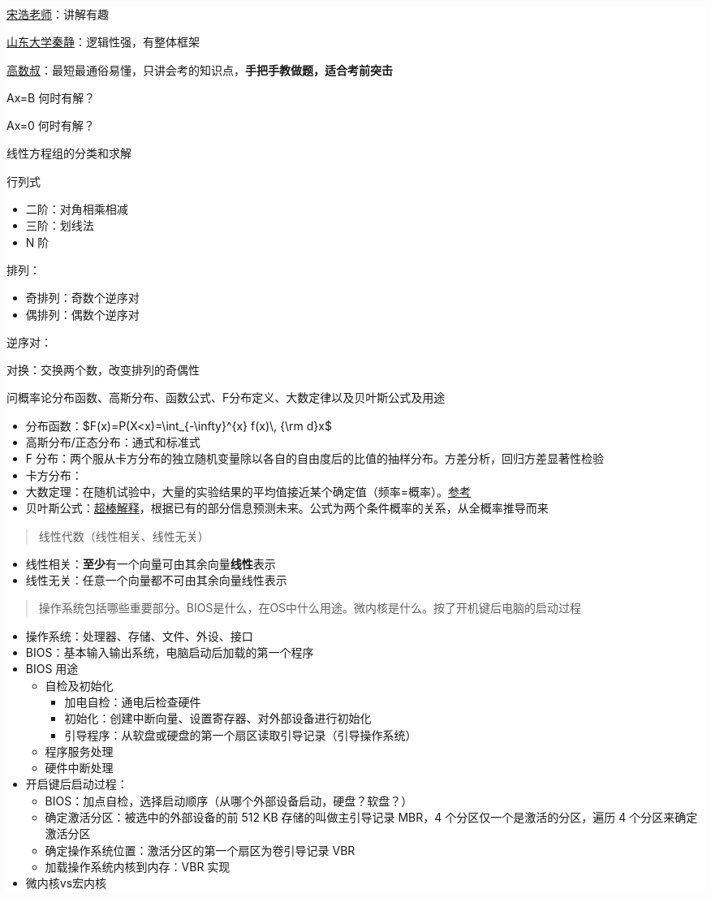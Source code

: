 [宋浩老师](https://www.bilibili.com/video/BV1aW411Q7x1?p=2)：讲解有趣

[山东大学秦静](https://www.bilibili.com/video/BV1xJ411M7Rz/?spm_id_from=333.788.videocard.3)：逻辑性强，有整体框架

[高数叔](https://www.bilibili.com/video/BV1Pb41177LQ?from=search&seid=435885249046740328)：最短最通俗易懂，只讲会考的知识点，**手把手教做题，适合考前突击**

Ax=B 何时有解？

Ax=0 何时有解？

线性方程组的分类和求解

行列式

+ 二阶：对角相乘相减
+ 三阶：划线法
+ N 阶

排列：

+ 奇排列：奇数个逆序对
+ 偶排列：偶数个逆序对

逆序对：

对换：交换两个数，改变排列的奇偶性



问概率论分布函数、高斯分布、函数公式、F分布定义、大数定律以及贝叶斯公式及用途

+ 分布函数：$F(x)=P(X<x)=\int_{-\infty}^{x} f(x)\, {\rm d}x$
+ 高斯分布/正态分布：通式和标准式
+ F 分布：两个服从卡方分布的独立随机变量除以各自的自由度后的比值的抽样分布。方差分析，回归方差显著性检验
+ 卡方分布：
+ 大数定理：在随机试验中，大量的实验结果的平均值接近某个确定值（频率=概率）。[参考](https://wiki.mbalib.com/wiki/%E5%A4%A7%E6%95%B0%E5%AE%9A%E5%BE%8B)
+ 贝叶斯公式：[超棒解释](https://zhuanlan.zhihu.com/p/37768413)，根据已有的部分信息预测未来。公式为两个条件概率的关系，从全概率推导而来

> 线性代数（线性相关、线性无关）

+ 线性相关：**至少**有一个向量可由其余向量**线性**表示
+ 线性无关：任意一个向量都不可由其余向量线性表示

> 操作系统包括哪些重要部分。BIOS是什么，在OS中什么用途。微内核是什么。按了开机键后电脑的启动过程

+ 操作系统：处理器、存储、文件、外设、接口
+ BIOS：基本输入输出系统，电脑启动后加载的第一个程序
+ BIOS 用途
  + 自检及初始化
    + 加电自检：通电后检查硬件
    + 初始化：创建中断向量、设置寄存器、对外部设备进行初始化
    + 引导程序：从软盘或硬盘的第一个扇区读取引导记录（引导操作系统）
  + 程序服务处理
  + 硬件中断处理
+ 开启键后启动过程：
  + BIOS：加点自检，选择启动顺序（从哪个外部设备启动，硬盘？软盘？）
  + 确定激活分区：被选中的外部设备的前 512 KB 存储的叫做主引导记录 MBR，4 个分区仅一个是激活的分区，遍历 4 个分区来确定激活分区
  + 确定操作系统位置：激活分区的第一个扇区为卷引导记录 VBR
  + 加载操作系统内核到内存：VBR 实现
+ 微内核vs宏内核
